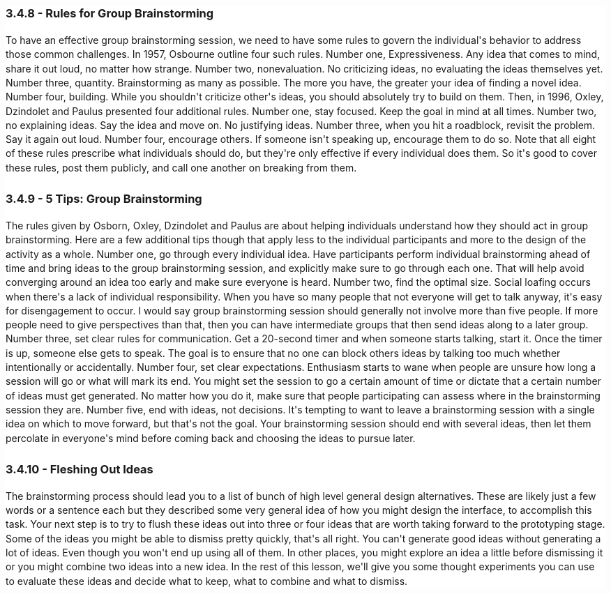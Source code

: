 
### 3.4.8 - Rules for Group Brainstorming

To have an effective group brainstorming session, we need to have some rules to govern the individual's behavior to address those common challenges. In 1957, Osbourne outline four such rules. Number one, Expressiveness. Any idea that comes to mind, share it out loud, no matter how strange. Number two, nonevaluation. No criticizing ideas, no evaluating the ideas themselves yet. Number three, quantity. Brainstorming as many as possible. The more you have, the greater your idea of finding a novel idea. Number four, building. While you shouldn't criticize other's ideas, you should absolutely try to build on them. Then, in 1996, Oxley, Dzindolet and Paulus presented four additional rules. Number one, stay focused. Keep the goal in mind at all times. Number two, no explaining ideas. Say the idea and move on. No justifying ideas. Number three, when you hit a roadblock, revisit the problem. Say it again out loud. Number four, encourage others. If someone isn't speaking up, encourage them to do so. Note that all eight of these rules prescribe what individuals should do, but they're only effective if every individual does them. So it's good to cover these rules, post them publicly, and call one another on breaking from them.

### 3.4.9 - 5 Tips: Group Brainstorming

The rules given by Osborn, Oxley, Dzindolet and Paulus are about helping individuals understand how they should act in group brainstorming. Here are a few additional tips though that apply less to the individual participants and more to the design of the activity as a whole. Number one, go through every individual idea. Have participants perform individual brainstorming ahead of time and bring ideas to the group brainstorming session, and explicitly make sure to go through each one. That will help avoid converging around an idea too early and make sure everyone is heard. Number two, find the optimal size. Social loafing occurs when there's a lack of individual responsibility. When you have so many people that not everyone will get to talk anyway, it's easy for disengagement to occur. I would say group brainstorming session should generally not involve more than five people. If more people need to give perspectives than that, then you can have intermediate groups that then send ideas along to a later group. Number three, set clear rules for communication. Get a 20-second timer and when someone starts talking, start it. Once the timer is up, someone else gets to speak. The goal is to ensure that no one can block others ideas by talking too much whether intentionally or accidentally. Number four, set clear expectations. Enthusiasm starts to wane when people are unsure how long a session will go or what will mark its end. You might set the session to go a certain amount of time or dictate that a certain number of ideas must get generated. No matter how you do it, make sure that people participating can assess where in the brainstorming session they are. Number five, end with ideas, not decisions. It's tempting to want to leave a brainstorming session with a single idea on which to move forward, but that's not the goal. Your brainstorming session should end with several ideas, then let them percolate in everyone's mind before coming back and choosing the ideas to pursue later.

### 3.4.10 - Fleshing Out Ideas

The brainstorming process should lead you to a list of bunch of high level general design alternatives. These are likely just a few words or a sentence each but they described some very general idea of how you might design the interface, to accomplish this task. Your next step is to try to flush these ideas out into three or four ideas that are worth taking forward to the prototyping stage. Some of the ideas you might be able to dismiss pretty quickly, that's all right. You can't generate good ideas without generating a lot of ideas. Even though you won't end up using all of them. In other places, you might explore an idea a little before dismissing it or you might combine two ideas into a new idea. In the rest of this lesson, we'll give you some thought experiments you can use to evaluate these ideas and decide what to keep, what to combine and what to dismiss.
